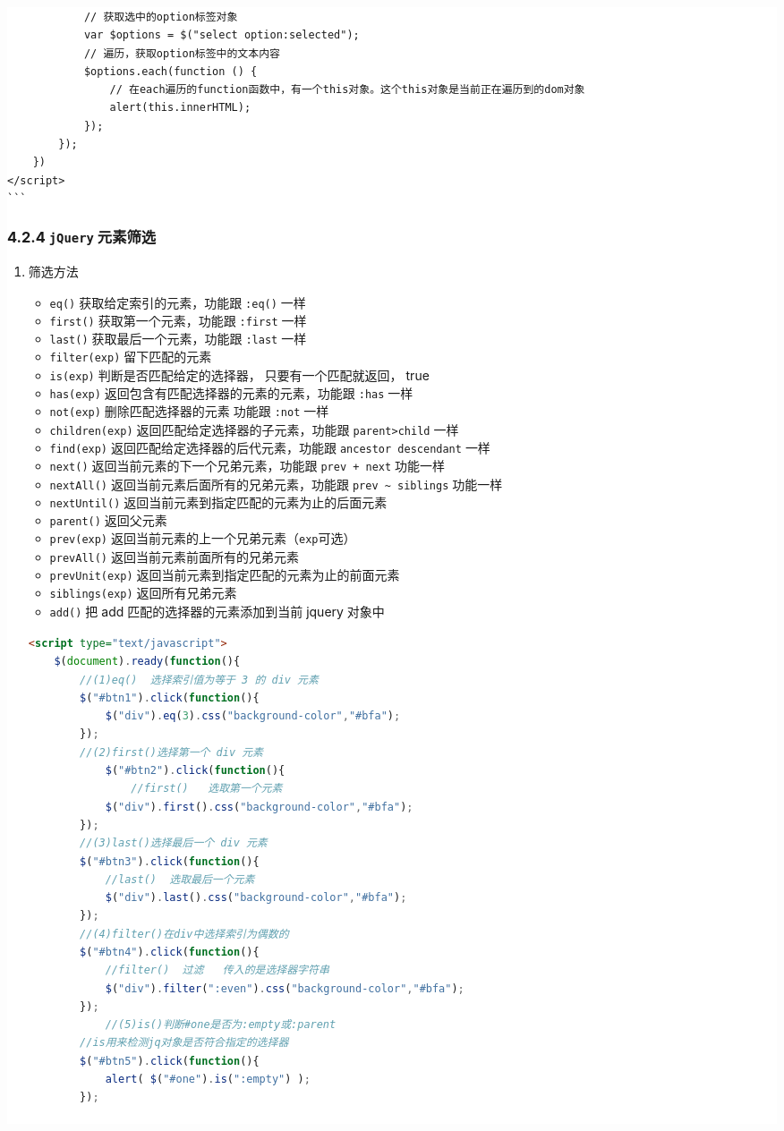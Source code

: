                 // 获取选中的option标签对象
                var $options = $("select option:selected");
                // 遍历，获取option标签中的文本内容
                $options.each(function () {
                    // 在each遍历的function函数中，有一个this对象。这个this对象是当前正在遍历到的dom对象
                    alert(this.innerHTML);
                });
            });
        })	
    </script>
    ```

### 4.2.4 `jQuery` 元素筛选
1. 筛选方法
   * `eq()` 获取给定索引的元素，功能跟 `:eq()` 一样
   * `first()` 获取第一个元素，功能跟 `:first` 一样
   * `last()` 获取最后一个元素，功能跟 `:last` 一样
   * `filter(exp)` 留下匹配的元素
   * `is(exp)` 判断是否匹配给定的选择器， 只要有一个匹配就返回， true
   * `has(exp)` 返回包含有匹配选择器的元素的元素，功能跟 `:has` 一样
   * `not(exp)` 删除匹配选择器的元素 功能跟 `:not` 一样
   * `children(exp)` 返回匹配给定选择器的子元素，功能跟 `parent>child` 一样
   * `find(exp)` 返回匹配给定选择器的后代元素，功能跟 `ancestor descendant` 一样
   * `next()` 返回当前元素的下一个兄弟元素，功能跟 `prev + next` 功能一样
   * `nextAll()` 返回当前元素后面所有的兄弟元素，功能跟 `prev ~ siblings` 功能一样
   * `nextUntil()` 返回当前元素到指定匹配的元素为止的后面元素
   * `parent()` 返回父元素
   * `prev(exp)` 返回当前元素的上一个兄弟元素（`exp`可选）
   * `prevAll()` 返回当前元素前面所有的兄弟元素
   * `prevUnit(exp)` 返回当前元素到指定匹配的元素为止的前面元素
   * `siblings(exp)` 返回所有兄弟元素
   * `add()` 把 add 匹配的选择器的元素添加到当前 jquery 对象中

    ```html
    <script type="text/javascript">
        $(document).ready(function(){
            //(1)eq()  选择索引值为等于 3 的 div 元素
            $("#btn1").click(function(){
                $("div").eq(3).css("background-color","#bfa");
            });
            //(2)first()选择第一个 div 元素
                $("#btn2").click(function(){
                    //first()   选取第一个元素
                $("div").first().css("background-color","#bfa");
            });
            //(3)last()选择最后一个 div 元素
            $("#btn3").click(function(){
                //last()  选取最后一个元素
                $("div").last().css("background-color","#bfa");
            });
            //(4)filter()在div中选择索引为偶数的
            $("#btn4").click(function(){
                //filter()  过滤   传入的是选择器字符串
                $("div").filter(":even").css("background-color","#bfa");
            });
                //(5)is()判断#one是否为:empty或:parent
            //is用来检测jq对象是否符合指定的选择器
            $("#btn5").click(function(){
                alert( $("#one").is(":empty") );
            });
            